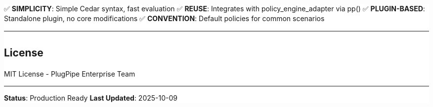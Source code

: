 ✅ **SIMPLICITY**: Simple Cedar syntax, fast evaluation
✅ **REUSE**: Integrates with policy_engine_adapter via pp()
✅ **PLUGIN-BASED**: Standalone plugin, no core modifications
✅ **CONVENTION**: Default policies for common scenarios

---

## License

MIT License - PlugPipe Enterprise Team

---

**Status**: Production Ready
**Last Updated**: 2025-10-09
